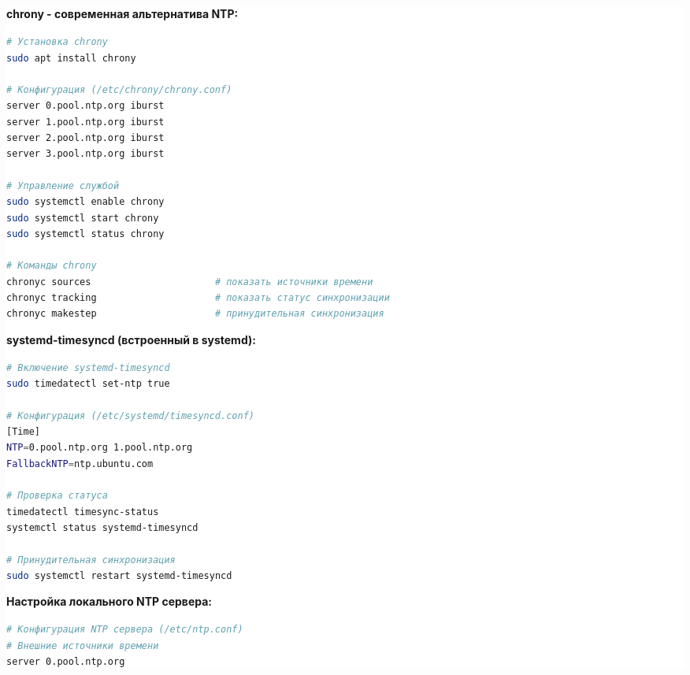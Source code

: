 **chrony - современная альтернатива NTP:**
```bash
# Установка chrony
sudo apt install chrony

# Конфигурация (/etc/chrony/chrony.conf)
server 0.pool.ntp.org iburst
server 1.pool.ntp.org iburst
server 2.pool.ntp.org iburst
server 3.pool.ntp.org iburst

# Управление службой
sudo systemctl enable chrony
sudo systemctl start chrony
sudo systemctl status chrony

# Команды chrony
chronyc sources                      # показать источники времени
chronyc tracking                     # показать статус синхронизации
chronyc makestep                     # принудительная синхронизация
```

**systemd-timesyncd (встроенный в systemd):**
```bash
# Включение systemd-timesyncd
sudo timedatectl set-ntp true

# Конфигурация (/etc/systemd/timesyncd.conf)
[Time]
NTP=0.pool.ntp.org 1.pool.ntp.org
FallbackNTP=ntp.ubuntu.com

# Проверка статуса
timedatectl timesync-status
systemctl status systemd-timesyncd

# Принудительная синхронизация
sudo systemctl restart systemd-timesyncd
```

**Настройка локального NTP сервера:**
```bash
# Конфигурация NTP сервера (/etc/ntp.conf)
# Внешние источники времени
server 0.pool.ntp.org
